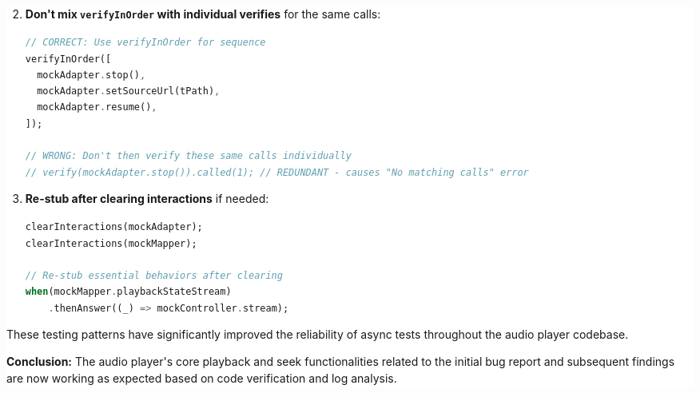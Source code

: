 2. **Don't mix `verifyInOrder` with individual verifies** for the same calls:
   ```dart
   // CORRECT: Use verifyInOrder for sequence 
   verifyInOrder([
     mockAdapter.stop(),
     mockAdapter.setSourceUrl(tPath),
     mockAdapter.resume(),
   ]);
   
   // WRONG: Don't then verify these same calls individually
   // verify(mockAdapter.stop()).called(1); // REDUNDANT - causes "No matching calls" error
   ```

3. **Re-stub after clearing interactions** if needed:
   ```dart
   clearInteractions(mockAdapter);
   clearInteractions(mockMapper);
   
   // Re-stub essential behaviors after clearing
   when(mockMapper.playbackStateStream)
       .thenAnswer((_) => mockController.stream);
   ```

These testing patterns have significantly improved the reliability of async tests throughout the audio player codebase.

**Conclusion:** The audio player's core playback and seek functionalities related to the initial bug report and subsequent findings are now working as expected based on code verification and log analysis. 